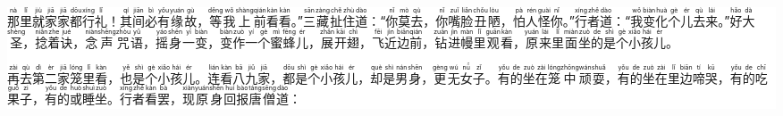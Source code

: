 <ruby>那<rt>nà</rt></ruby><ruby>里<rt>lǐ</rt></ruby><ruby>就<rt>jiù</rt></ruby><ruby>家<rt>jiā</rt></ruby><ruby>家<rt>jiā</rt></ruby><ruby>都<rt>dōu</rt></ruby><ruby>行<rt>xíng</rt></ruby><ruby>礼<rt>lǐ</rt></ruby>！<ruby>其<rt>qí</rt></ruby><ruby>间<rt>jiān</rt></ruby><ruby>必<rt>bì</rt></ruby><ruby>有<rt>yǒu</rt></ruby><ruby>缘<rt>yuán</rt></ruby><ruby>故<rt>gù</rt></ruby>，<ruby>等<rt>děng</rt></ruby><ruby>我<rt>wǒ</rt></ruby><ruby>上<rt>shàng</rt></ruby><ruby>前<rt>qián</rt></ruby><ruby>看<rt>kàn</rt></ruby><ruby>看<rt>kàn</rt></ruby>。”<ruby>三<rt>sān</rt></ruby><ruby>藏<rt>zàng</rt></ruby><ruby>扯<rt>chě</rt></ruby><ruby>住<rt>zhù</rt></ruby><ruby>道<rt>dào</rt></ruby>：“<ruby>你<rt>nǐ</rt></ruby><ruby>莫<rt>mò</rt></ruby><ruby>去<rt>qù</rt></ruby>，<ruby>你<rt>nǐ</rt></ruby><ruby>嘴<rt>zuǐ</rt></ruby><ruby>脸<rt>liǎn</rt></ruby><ruby>丑<rt>chǒu</rt></ruby><ruby>陋<rt>lòu</rt></ruby>，<ruby>怕<rt>pà</rt></ruby><ruby>人<rt>rén</rt></ruby><ruby>怪<rt>guài</rt></ruby><ruby>你<rt>nǐ</rt></ruby>。”<ruby>行<rt>xíng</rt></ruby><ruby>者<rt>zhě</rt></ruby><ruby>道<rt>dào</rt></ruby>：“<ruby>我<rt>wǒ</rt></ruby><ruby>变<rt>biàn</rt></ruby><ruby>化<rt>huà</rt></ruby><ruby>个<rt>gè</rt></ruby><ruby>儿<rt>ér</rt></ruby><ruby>去<rt>qù</rt></ruby><ruby>来<rt>lái</rt></ruby>。”<ruby>好<rt>hǎo</rt></ruby><ruby>大<rt>dà</rt></ruby><ruby>圣<rt>shèng</rt></ruby>，<ruby>捻<rt>niǎn</rt></ruby><ruby>着<rt>zhe</rt></ruby><ruby>诀<rt>jué</rt></ruby>，<ruby>念<rt>niàn</rt></ruby><ruby>声<rt>shēng</rt></ruby><ruby>咒<rt>zhòu</rt></ruby><ruby>语<rt>yǔ</rt></ruby>，<ruby>摇<rt>yáo</rt></ruby><ruby>身<rt>shēn</rt></ruby><ruby>一<rt>yī</rt></ruby><ruby>变<rt>biàn</rt></ruby>，<ruby>变<rt>biàn</rt></ruby><ruby>作<rt>zuò</rt></ruby><ruby>一<rt>yí</rt></ruby><ruby>个<rt>gè</rt></ruby><ruby>蜜<rt>mì</rt></ruby><ruby>蜂<rt>fēng</rt></ruby><ruby>儿<rt>ér</rt></ruby>，<ruby>展<rt>zhǎn</rt></ruby><ruby>开<rt>kāi</rt></ruby><ruby>翅<rt>chì</rt></ruby>，<ruby>飞<rt>fēi</rt></ruby><ruby>近<rt>jìn</rt></ruby><ruby>边<rt>biān</rt></ruby><ruby>前<rt>qián</rt></ruby>，<ruby>钻<rt>zuān</rt></ruby><ruby>进<rt>jìn</rt></ruby><ruby>幔<rt>màn</rt></ruby><ruby>里<rt>lǐ</rt></ruby><ruby>观<rt>guān</rt></ruby><ruby>看<rt>kàn</rt></ruby>，<ruby>原<rt>yuán</rt></ruby><ruby>来<rt>lái</rt></ruby><ruby>里<rt>lǐ</rt></ruby><ruby>面<rt>miàn</rt></ruby><ruby>坐<rt>zuò</rt></ruby><ruby>的<rt>de</rt></ruby><ruby>是<rt>shì</rt></ruby><ruby>个<rt>gè</rt></ruby><ruby>小<rt>xiǎo</rt></ruby><ruby>孩<rt>hái</rt></ruby><ruby>儿<rt>ér</rt></ruby>。

<ruby>再<rt>zài</rt></ruby><ruby>去<rt>qù</rt></ruby><ruby>第<rt>dì</rt></ruby><ruby>二<rt>èr</rt></ruby><ruby>家<rt>jiā</rt></ruby><ruby>笼<rt>lóng</rt></ruby><ruby>里<rt>lǐ</rt></ruby><ruby>看<rt>kàn</rt></ruby>，<ruby>也<rt>yě</rt></ruby><ruby>是<rt>shì</rt></ruby><ruby>个<rt>gè</rt></ruby><ruby>小<rt>xiǎo</rt></ruby><ruby>孩<rt>hái</rt></ruby><ruby>儿<rt>ér</rt></ruby>。<ruby>连<rt>lián</rt></ruby><ruby>看<rt>kàn</rt></ruby><ruby>八<rt>bā</rt></ruby><ruby>九<rt>jiǔ</rt></ruby><ruby>家<rt>jiā</rt></ruby>，<ruby>都<rt>dōu</rt></ruby><ruby>是<rt>shì</rt></ruby><ruby>个<rt>gè</rt></ruby><ruby>小<rt>xiǎo</rt></ruby><ruby>孩<rt>hái</rt></ruby><ruby>儿<rt>ér</rt></ruby>，<ruby>却<rt>què</rt></ruby><ruby>是<rt>shì</rt></ruby><ruby>男<rt>nán</rt></ruby><ruby>身<rt>shēn</rt></ruby>，<ruby>更<rt>gèng</rt></ruby><ruby>无<rt>wú</rt></ruby><ruby>女<rt>nǚ</rt></ruby><ruby>子<rt>zǐ</rt></ruby>。<ruby>有<rt>yǒu</rt></ruby><ruby>的<rt>de</rt></ruby><ruby>坐<rt>zuò</rt></ruby><ruby>在<rt>zài</rt></ruby><ruby>笼<rt>lóng</rt></ruby><ruby>中<rt>zhōng</rt></ruby><ruby>顽<rt>wán</rt></ruby><ruby>耍<rt>shuǎ</rt></ruby>，<ruby>有<rt>yǒu</rt></ruby><ruby>的<rt>de</rt></ruby><ruby>坐<rt>zuò</rt></ruby><ruby>在<rt>zài</rt></ruby><ruby>里<rt>lǐ</rt></ruby><ruby>边<rt>biān</rt></ruby><ruby>啼<rt>tí</rt></ruby><ruby>哭<rt>kū</rt></ruby>，<ruby>有<rt>yǒu</rt></ruby><ruby>的<rt>de</rt></ruby><ruby>吃<rt>chī</rt></ruby><ruby>果<rt>guǒ</rt></ruby><ruby>子<rt>zi</rt></ruby>，<ruby>有<rt>yǒu</rt></ruby><ruby>的<rt>de</rt></ruby><ruby>或<rt>huò</rt></ruby><ruby>睡<rt>shuì</rt></ruby><ruby>坐<rt>zuò</rt></ruby>。<ruby>行<rt>xíng</rt></ruby><ruby>者<rt>zhě</rt></ruby><ruby>看<rt>kàn</rt></ruby><ruby>罢<rt>bà</rt></ruby>，<ruby>现<rt>xiàn</rt></ruby><ruby>原<rt>yuán</rt></ruby><ruby>身<rt>shēn</rt></ruby><ruby>回<rt>huí</rt></ruby><ruby>报<rt>bào</rt></ruby><ruby>唐<rt>táng</rt></ruby><ruby>僧<rt>sēng</rt></ruby><ruby>道<rt>dào</rt></ruby>：
